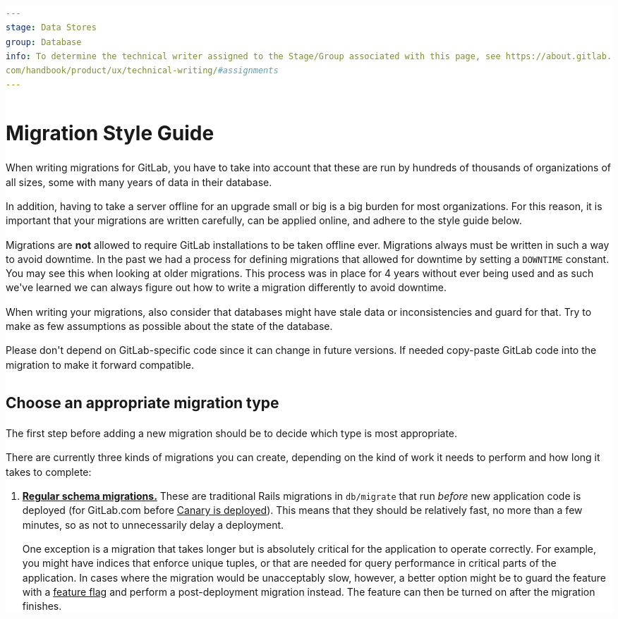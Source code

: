 ```yaml
---
stage: Data Stores
group: Database
info: To determine the technical writer assigned to the Stage/Group associated with this page, see https://about.gitlab.com/handbook/product/ux/technical-writing/#assignments
---
```


# Migration Style Guide

When writing migrations for GitLab, you have to take into account that
these are run by hundreds of thousands of organizations of all sizes, some with
many years of data in their database.

In addition, having to take a server offline for an upgrade small or big is a
big burden for most organizations. For this reason, it is important that your
migrations are written carefully, can be applied online, and adhere to the style
guide below.

Migrations are **not** allowed to require GitLab installations to be taken
offline ever. Migrations always must be written in such a way to avoid
downtime. In the past we had a process for defining migrations that allowed for
downtime by setting a `DOWNTIME` constant. You may see this when looking at
older migrations. This process was in place for 4 years without ever being
used and as such we've learned we can always figure out how to write a migration
differently to avoid downtime.

When writing your migrations, also consider that databases might have stale data
or inconsistencies and guard for that. Try to make as few assumptions as
possible about the state of the database.

Please don't depend on GitLab-specific code since it can change in future
versions. If needed copy-paste GitLab code into the migration to make it forward
compatible.

## Choose an appropriate migration type

The first step before adding a new migration should be to decide which type is most appropriate.

There are currently three kinds of migrations you can create, depending on the kind of
work it needs to perform and how long it takes to complete:

1. [**Regular schema migrations.**](#create-a-regular-schema-migration) These are traditional Rails migrations in `db/migrate` that run _before_ new application code is deployed
   (for GitLab.com before [Canary is deployed](https://gitlab.com/gitlab-com/gl-infra/readiness/-/tree/master/library/canary/#configuration-and-deployment)).
   This means that they should be relatively fast, no more than a few minutes, so as not to unnecessarily delay a deployment.

   One exception is a migration that takes longer but is absolutely critical for the application to operate correctly.
   For example, you might have indices that enforce unique tuples, or that are needed for query performance in critical parts of the application. In cases where the migration would be unacceptably slow, however, a better option might be to guard the feature with a [feature flag](feature_flags/index.md)
   and perform a post-deployment migration instead. The feature can then be turned on after the migration finishes.

